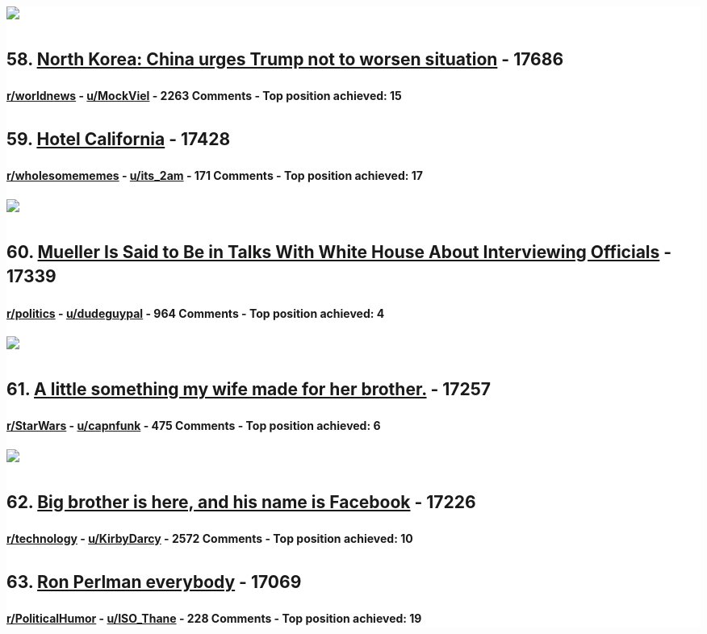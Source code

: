 <a href="http://imgur.com/VgV4pxV"><img src="https://b.thumbs.redditmedia.com/M9TdF8pxw8aUBJjDaa9D5yOkvdDSGs4THDxrst1ytTc.jpg"></img></a>

## 58. [North Korea: China urges Trump not to worsen situation](http://reddit.com/r/worldnews/comments/6t85it/north_korea_china_urges_trump_not_to_worsen/) - 17686
#### [r/worldnews](http://reddit.com/r/worldnews) - [u/MockViel](http://reddit.com/u/MockViel) - 2263 Comments - Top position achieved: 15

## 59. [Hotel California](http://reddit.com/r/wholesomememes/comments/6t965f/hotel_california/) - 17428
#### [r/wholesomememes](http://reddit.com/r/wholesomememes) - [u/its_2am](http://reddit.com/u/its_2am) - 171 Comments - Top position achieved: 17

<a href="https://i.redd.it/tavrodinwbfz.jpg"><img src="https://a.thumbs.redditmedia.com/YRi5vPMY-moDONtlWnyeJTq9DKgcS1UdMImbTWXoVj4.jpg"></img></a>

## 60. [Mueller Is Said to Be in Talks With White House About Interviewing Officials](http://reddit.com/r/politics/comments/6t9ary/mueller_is_said_to_be_in_talks_with_white_house/) - 17339
#### [r/politics](http://reddit.com/r/politics) - [u/dudeguypal](http://reddit.com/u/dudeguypal) - 964 Comments - Top position achieved: 4

<a href="https://mobile.nytimes.com/2017/08/12/us/politics/mueller-trump-russia-priebus.html?_r=0&amp;referer=https://t.co/HobKSpcoVB?amp=1"><img src="https://b.thumbs.redditmedia.com/9BOQPgrIf2MV0K6t7x7nZw1-ynzBgG11JW_ZG9V-YSQ.jpg"></img></a>

## 61. [A little something my wife made for her brother.](http://reddit.com/r/StarWars/comments/6t8ywm/a_little_something_my_wife_made_for_her_brother/) - 17257
#### [r/StarWars](http://reddit.com/r/StarWars) - [u/capnfunk](http://reddit.com/u/capnfunk) - 475 Comments - Top position achieved: 6

<a href="https://i.redd.it/1dejqrr4qbfz.jpg"><img src="https://b.thumbs.redditmedia.com/b-wpcFOLUFFP00wV6wToUSUafYy3qYNJghJtoizXNuY.jpg"></img></a>

## 62. [Big brother is here, and his name is Facebook](http://reddit.com/r/technology/comments/6t85bx/big_brother_is_here_and_his_name_is_facebook/) - 17226
#### [r/technology](http://reddit.com/r/technology) - [u/KirbyDarcy](http://reddit.com/u/KirbyDarcy) - 2572 Comments - Top position achieved: 10

## 63. [Ron Perlman everybody](http://reddit.com/r/PoliticalHumor/comments/6t9dno/ron_perlman_everybody/) - 17069
#### [r/PoliticalHumor](http://reddit.com/r/PoliticalHumor) - [u/ISO_Thane](http://reddit.com/u/ISO_Thane) - 228 Comments - Top position achieved: 19
